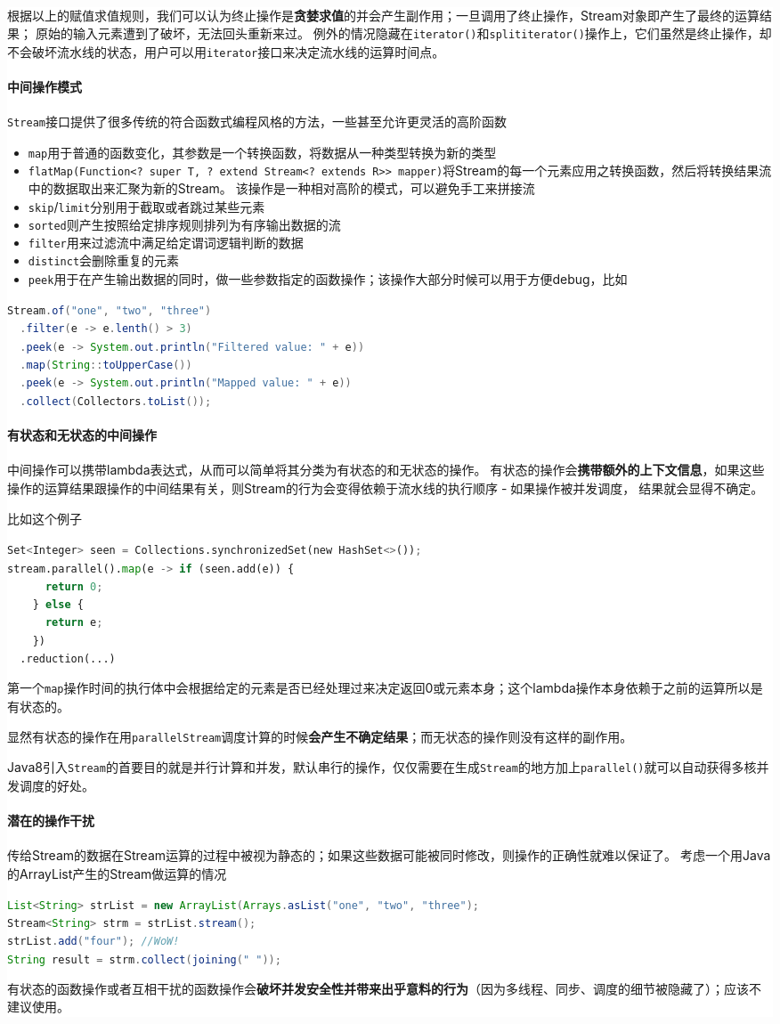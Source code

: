 根据以上的赋值求值规则，我们可以认为终止操作是**贪婪求值**的并会产生副作用；一旦调用了终止操作，Stream对象即产生了最终的运算结果；
原始的输入元素遭到了破坏，无法回头重新来过。
例外的情况隐藏在`iterator()`和`splititerator()`操作上，它们虽然是终止操作，却不会破坏流水线的状态，用户可以用`iterator`接口来决定流水线的运算时间点。

#### 中间操作模式
`Stream`接口提供了很多传统的符合函数式编程风格的方法，一些甚至允许更灵活的高阶函数
- `map`用于普通的函数变化，其参数是一个转换函数，将数据从一种类型转换为新的类型
- `flatMap(Function<? super T, ? extend Stream<? extends R>> mapper)`将Stream的每一个元素应用之转换函数，然后将转换结果流中的数据取出来汇聚为新的Stream。
 该操作是一种相对高阶的模式，可以避免手工来拼接流
- `skip`/`limit`分别用于截取或者跳过某些元素
- `sorted`则产生按照给定排序规则排列为有序输出数据的流
- `filter`用来过滤流中满足给定谓词逻辑判断的数据
- `distinct`会删除重复的元素
- `peek`用于在产生输出数据的同时，做一些参数指定的函数操作；该操作大部分时候可以用于方便debug，比如
```java
Stream.of("one", "two", "three")
  .filter(e -> e.lenth() > 3)
  .peek(e -> System.out.println("Filtered value: " + e))
  .map(String::toUpperCase())
  .peek(e -> System.out.println("Mapped value: " + e))
  .collect(Collectors.toList());
```

#### 有状态和无状态的中间操作

中间操作可以携带lambda表达式，从而可以简单将其分类为有状态的和无状态的操作。
有状态的操作会**携带额外的上下文信息**，如果这些操作的运算结果跟操作的中间结果有关，则Stream的行为会变得依赖于流水线的执行顺序 - 如果操作被并发调度，
结果就会显得不确定。

比如这个例子
```python
Set<Integer> seen = Collections.synchronizedSet(new HashSet<>());
stream.parallel().map(e -> if (seen.add(e)) {
      return 0; 
    } else {
      return e;
    })
  .reduction(...)
```
第一个`map`操作时间的执行体中会根据给定的元素是否已经处理过来决定返回0或元素本身；这个lambda操作本身依赖于之前的运算所以是有状态的。

显然有状态的操作在用`parallelStream`调度计算的时候**会产生不确定结果**；而无状态的操作则没有这样的副作用。

Java8引入`Stream`的首要目的就是并行计算和并发，默认串行的操作，仅仅需要在生成`Stream`的地方加上`parallel()`就可以自动获得多核并发调度的好处。

#### 潜在的操作干扰

传给Stream的数据在Stream运算的过程中被视为静态的；如果这些数据可能被同时修改，则操作的正确性就难以保证了。
考虑一个用Java的ArrayList产生的Stream做运算的情况

```java
List<String> strList = new ArrayList(Arrays.asList("one", "two", "three");
Stream<String> strm = strList.stream();
strList.add("four"); //WoW!
String result = strm.collect(joining(" "));
```
有状态的函数操作或者互相干扰的函数操作会**破坏并发安全性并带来出乎意料的行为**（因为多线程、同步、调度的细节被隐藏了）；应该不建议使用。
